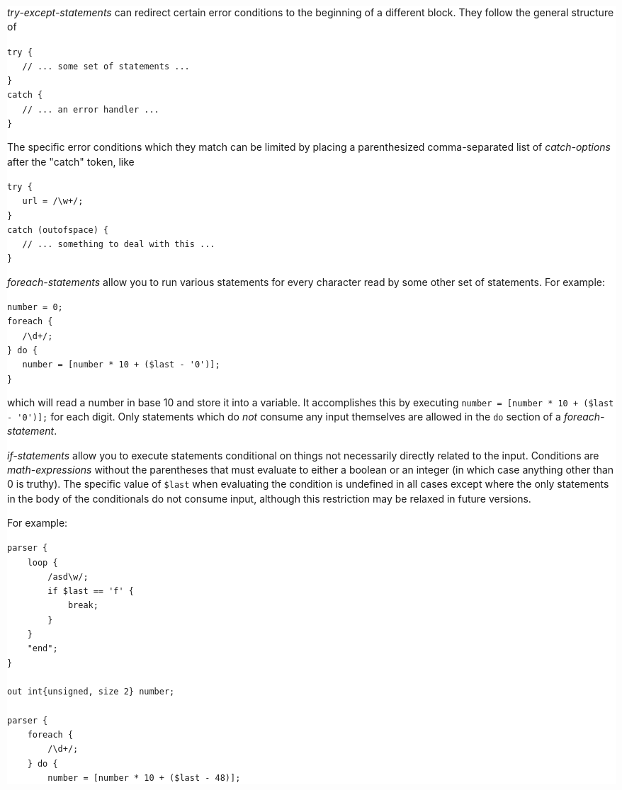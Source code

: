 _try-except-statements_ can redirect certain error conditions to the beginning of a different block. They follow the general structure of

```nmfu
try {
   // ... some set of statements ...
}
catch {
   // ... an error handler ...
}
```

The specific error conditions which they match can be limited by placing a parenthesized comma-separated list of _catch-options_ after the "catch" token, like

```nmfu
try {
   url = /\w+/;
}
catch (outofspace) {
   // ... something to deal with this ...
}
```

_foreach-statements_ allow you to run various statements for every character read by some other set of statements. For example:

```nmfu
number = 0;
foreach {
   /\d+/;
} do {
   number = [number * 10 + ($last - '0')];
}
```

which will read a number in base 10 and store it into a variable. It accomplishes this by executing `number = [number * 10 + ($last - '0')];` for each digit. Only
statements which do _not_ consume any input themselves are allowed in the `do` section of a _foreach-statement_. 

_if-statements_ allow you to execute statements conditional on things not necessarily directly related to the input. Conditions are _math-expressions_ without
the parentheses that must evaluate to either a boolean or an integer (in which case anything other than 0 is truthy). The specific value of `$last` when
evaluating the condition is undefined in all cases except where the only statements in the body of the conditionals do not consume input, although this
restriction may be relaxed in future versions.

For example:

```nmfu
parser {
    loop {
        /asd\w/;
        if $last == 'f' {
            break;
        }
    }
    "end";
}

out int{unsigned, size 2} number;

parser {
    foreach {
        /\d+/;
    } do {
        number = [number * 10 + ($last - 48)];
```